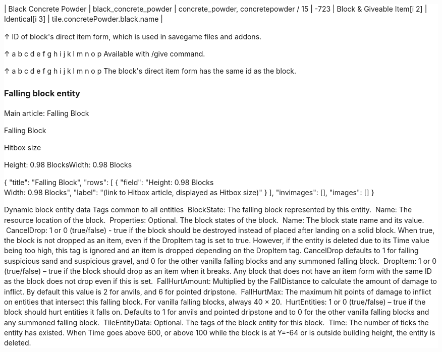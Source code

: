 | Black Concrete Powder      | black_concrete_powder      | concrete_powder, concretepowder / 15 | -723       | Block & Giveable Item[i 2] | Identical[i 3] | tile.concretePowder.black.name     |


↑ ID of block's direct item form, which is used in savegame files and addons.

↑ a b c d e f g h i j k l m n o p Available with /give command.

↑ a b c d e f g h i j k l m n o p The block's direct item form has the same id as the block.


### Falling block entity
Main article: Falling Block

Falling Block




Hitbox size


Height: 0.98 BlocksWidth: 0.98 Blocks 




{
    "title": "Falling Block",
    "rows": [
        {
            "field": "Height: 0.98 Blocks<br>Width: 0.98 Blocks",
            "label": "(link to Hitbox article, displayed as Hitbox size)"
        }
    ],
    "invimages": [],
    "images": []
}

 Dynamic block entity data
Tags common to all entities
 BlockState: The falling block represented by this entity.
 Name: The resource location of the block.
 Properties: Optional. The block states of the block.
 Name: The block state name and its value.
 CancelDrop: 1 or 0 (true/false) - true if the block should be destroyed instead of placed after landing on a solid block. When true, the block is not dropped as an item, even if the DropItem tag is set to true. However, if the entity is deleted due to its Time value being too high, this tag is ignored and an item is dropped depending on the DropItem tag. CancelDrop defaults to 1 for falling suspicious sand and suspicious gravel, and 0 for the other vanilla falling blocks and any summoned falling block.
 DropItem: 1 or 0 (true/false) – true if the block should drop as an item when it breaks. Any block that does not have an item form with the same ID as the block does not drop even if this is set.
 FallHurtAmount: Multiplied by the FallDistance to calculate the amount of damage to inflict. By default this value is 2 for anvils, and 6 for pointed dripstone.
 FallHurtMax: The maximum hit points of damage to inflict on entities that intersect this falling block. For vanilla falling blocks, always 40 × 20.
 HurtEntities: 1 or 0 (true/false) – true if the block should hurt entities it falls on. Defaults to 1 for anvils and pointed dripstone and to 0 for the other vanilla falling blocks and any summoned falling block.
 TileEntityData: Optional. The tags of the block entity for this block.
 Time: The number of ticks the entity has existed. When Time goes above 600, or above 100 while the block is at Y=-64 or is outside building height, the entity is deleted.

